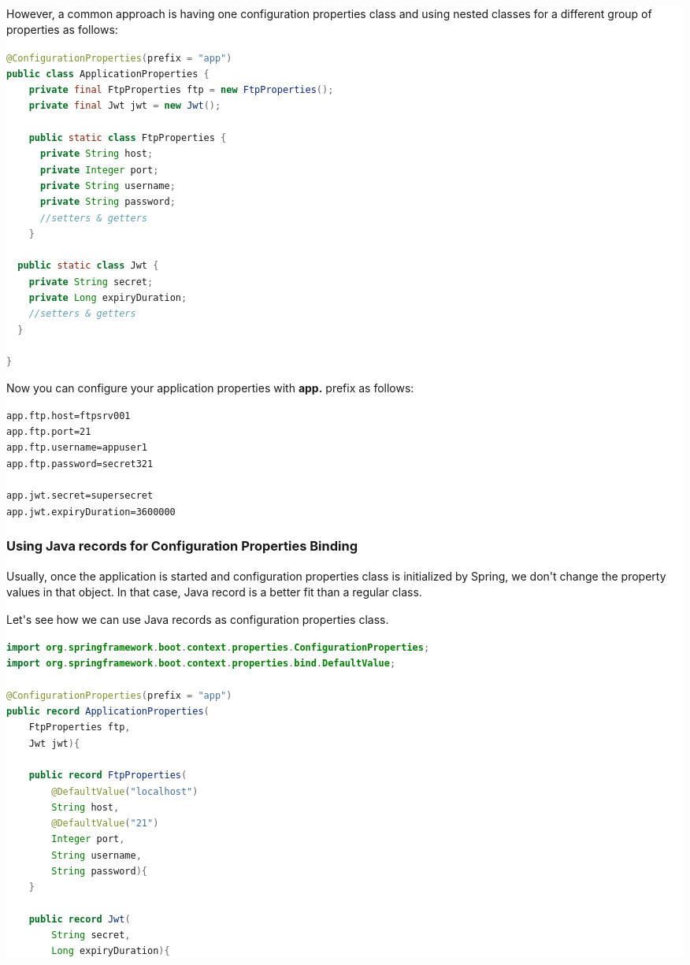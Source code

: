 However, a common approach is having one configuration properties class 
and using nested classes for a different group of properties as follows:

```java
@ConfigurationProperties(prefix = "app")
public class ApplicationProperties {
    private final FtpProperties ftp = new FtpProperties();
    private final Jwt jwt = new Jwt();
    
    public static class FtpProperties {
      private String host;
      private Integer port;
      private String username;
      private String password;
      //setters & getters
    }

  public static class Jwt {
    private String secret;
    private Long expiryDuration;
    //setters & getters
  }
  
}
```

Now you can configure your application properties with **app.** prefix as follows:

```properties
app.ftp.host=ftpsrv001
app.ftp.port=21
app.ftp.username=appuser1
app.ftp.password=secret321

app.jwt.secret=supersecret
app.jwt.expiryDuration=3600000
```

### Using Java records for Configuration Properties Binding
Usually, once the application is started and configuration properties class is initialized by Spring,
we don't change the property values in that object. In that case, Java record is a better fit than a regular class.

Let's see how we can use Java records as configuration properties class.

```java
import org.springframework.boot.context.properties.ConfigurationProperties;
import org.springframework.boot.context.properties.bind.DefaultValue;

@ConfigurationProperties(prefix = "app")
public record ApplicationProperties(
    FtpProperties ftp,
    Jwt jwt){

    public record FtpProperties(
        @DefaultValue("localhost")
        String host,
        @DefaultValue("21")
        Integer port,
        String username,
        String password){
    }
    
    public record Jwt(
        String secret, 
        Long expiryDuration){
```